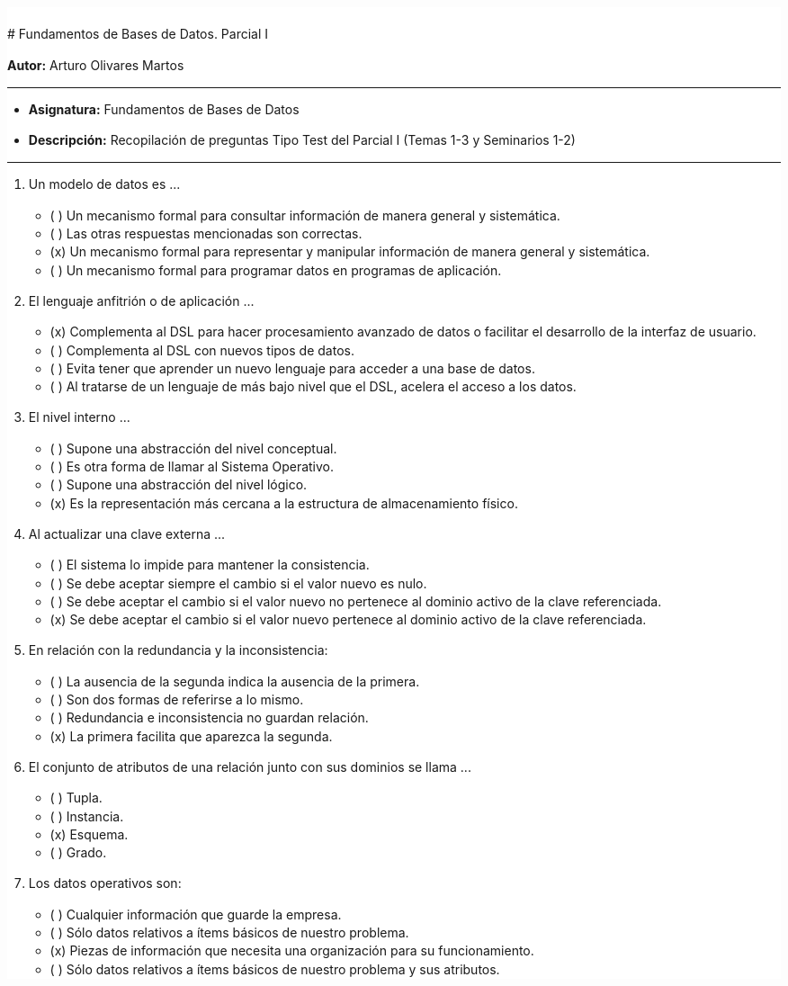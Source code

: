 <br>
# Fundamentos de Bases de Datos. Parcial I

**Autor:** Arturo Olivares Martos
***

- **Asignatura:** Fundamentos de Bases de Datos



- **Descripción:** Recopilación de preguntas Tipo Test del Parcial I (Temas 1-3 y Seminarios 1-2)
______

1. Un modelo de datos es ...
    - ( ) Un mecanismo formal para consultar información de manera general y sistemática.
    - ( ) Las otras respuestas mencionadas son correctas.
    - (x) Un mecanismo formal para representar y manipular información de manera general y sistemática.
    - ( ) Un mecanismo formal para programar datos en programas de aplicación.

2. El lenguaje anfitrión o de aplicación ...
    - (x) Complementa al DSL para hacer procesamiento avanzado de datos o facilitar el desarrollo de la interfaz de usuario.
    - ( ) Complementa al DSL con nuevos tipos de datos.
    - ( ) Evita tener que aprender un nuevo lenguaje para acceder a una base de datos.
    - ( ) Al tratarse de un lenguaje de más bajo nivel que el DSL, acelera el acceso a los datos.

3. El nivel interno ...
    - ( ) Supone una abstracción del nivel conceptual.
    - ( ) Es otra forma de llamar al Sistema Operativo.
    - ( ) Supone una abstracción del nivel lógico.
    - (x) Es la representación más cercana a la estructura de almacenamiento físico.

4. Al actualizar una clave externa ...
    - ( ) El sistema lo impide para mantener la consistencia.
    - ( ) Se debe aceptar siempre el cambio si el valor nuevo es nulo.
    - ( ) Se debe aceptar el cambio si el valor nuevo no pertenece al dominio activo de la clave referenciada.
    - (x) Se debe aceptar el cambio si el valor nuevo pertenece al dominio activo de la clave referenciada.

5. En relación con la redundancia y la inconsistencia:
    - ( ) La ausencia de la segunda indica la ausencia de la primera.
    - ( ) Son dos formas de referirse a lo mismo.
    - ( ) Redundancia e inconsistencia no guardan relación.
    - (x) La primera facilita que aparezca la segunda.

6. El conjunto de atributos de una relación junto con sus dominios se llama ...
    - ( ) Tupla.
    - ( ) Instancia.
    - (x) Esquema.
    - ( ) Grado.

7. Los datos operativos son:
    - ( ) Cualquier información que guarde la empresa.
    - ( ) Sólo datos relativos a ítems básicos de nuestro problema.
    - (x) Piezas de información que necesita una organización para su funcionamiento.
    - ( ) Sólo datos relativos a ítems básicos de nuestro problema y sus atributos.
